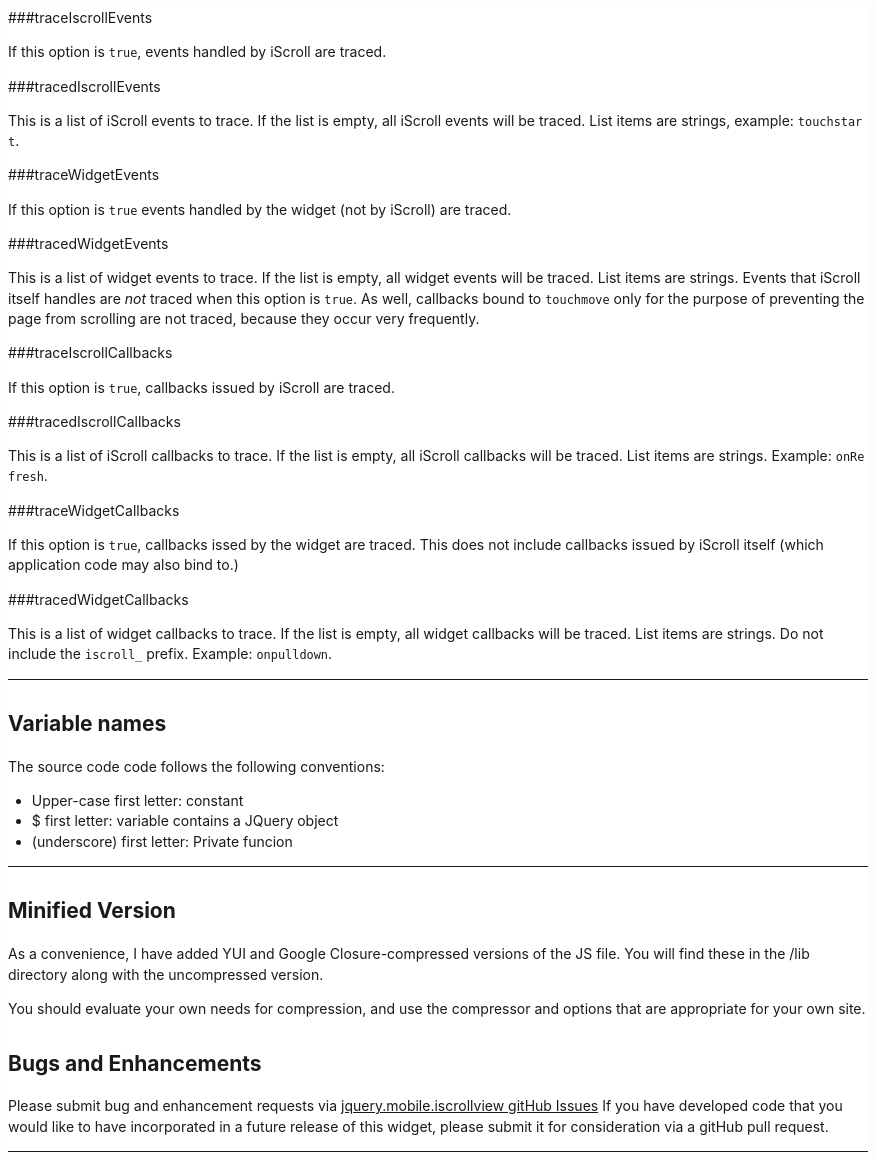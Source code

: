 ###traceIscrollEvents

If this option is `true`, events handled by iScroll are traced.

###tracedIscrollEvents

This is a list of iScroll events to trace. If the list is empty, all iScroll events will be
traced. List items are strings, example: `touchstart`.

###traceWidgetEvents

If this option is `true` events handled by the widget (not by iScroll) are traced.

###tracedWidgetEvents

This is a list of widget events to trace. If the list is empty, all widget events will be
traced. List items are strings. Events that iScroll itself handles are *not* traced when this
option is `true`. As well, callbacks bound to `touchmove` only for the purpose of preventing
the page from scrolling are not traced, because they occur very frequently.

###traceIscrollCallbacks

If this option is `true`, callbacks issued by iScroll are traced.

###tracedIscrollCallbacks

This is a list of iScroll callbacks to trace. If the list is empty, all iScroll callbacks will
be traced. List items are strings. Example: `onRefresh`.

###traceWidgetCallbacks

If this option is `true`, callbacks issed by the widget are traced. This does not include
callbacks issued by iScroll itself (which application code may also bind to.)

###tracedWidgetCallbacks

This is a list of widget callbacks to trace. If the list is empty, all widget callbacks will
be traced. List items are strings. Do not include the `iscroll_` prefix. Example: `onpulldown`.

---

Variable names
--------------
The source code code follows the following conventions:

* Upper-case first letter: constant
* $ first letter: variable contains a JQuery object
* (underscore) first letter: Private funcion

---

Minified Version
----------------
As a convenience, I have added YUI and Google Closure-compressed versions of the JS file. You
will find these in the /lib directory along with the uncompressed version.

You should evaluate your own needs for compression, and use the compressor and options that are
appropriate for your own site.

Bugs and Enhancements
---------------------
Please submit bug and enhancement requests via [jquery.mobile.iscrollview gitHub Issues](https://github.com/watusi/jquery-mobile-iscrollview/issues)
If you have developed code that you would like to have incorporated in a future release
of this widget, please submit it for consideration via a gitHub pull request.

---